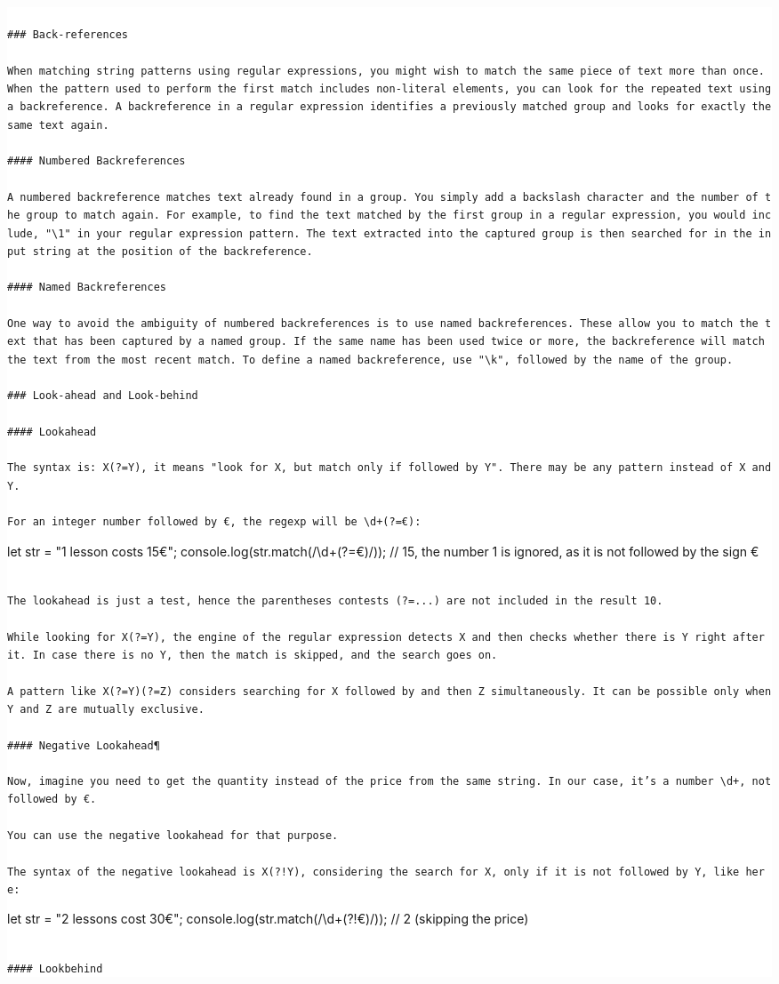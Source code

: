 ```

### Back-references

When matching string patterns using regular expressions, you might wish to match the same piece of text more than once. When the pattern used to perform the first match includes non-literal elements, you can look for the repeated text using a backreference. A backreference in a regular expression identifies a previously matched group and looks for exactly the same text again.

#### Numbered Backreferences

A numbered backreference matches text already found in a group. You simply add a backslash character and the number of the group to match again. For example, to find the text matched by the first group in a regular expression, you would include, "\1" in your regular expression pattern. The text extracted into the captured group is then searched for in the input string at the position of the backreference.

#### Named Backreferences

One way to avoid the ambiguity of numbered backreferences is to use named backreferences. These allow you to match the text that has been captured by a named group. If the same name has been used twice or more, the backreference will match the text from the most recent match. To define a named backreference, use "\k", followed by the name of the group.

### Look-ahead and Look-behind

#### Lookahead

The syntax is: X(?=Y), it means "look for X, but match only if followed by Y". There may be any pattern instead of X and Y.

For an integer number followed by €, the regexp will be \d+(?=€):

```
let str = "1 lesson costs 15€";
console.log(str.match(/\d+(?=€)/)); // 15, the number 1 is ignored, as it is not followed by the sign €
```

The lookahead is just a test, hence the parentheses contests (?=...) are not included in the result 10.

While looking for X(?=Y), the engine of the regular expression detects X and then checks whether there is Y right after it. In case there is no Y, then the match is skipped, and the search goes on.

A pattern like X(?=Y)(?=Z) considers searching for X followed by and then Z simultaneously. It can be possible only when Y and Z are mutually exclusive.

#### Negative Lookahead¶

Now, imagine you need to get the quantity instead of the price from the same string. In our case, it’s a number \d+, not followed by €.

You can use the negative lookahead for that purpose.

The syntax of the negative lookahead is X(?!Y), considering the search for X, only if it is not followed by Y, like here:

```
let str = "2 lessons cost 30€";
console.log(str.match(/\d+(?!€)/)); // 2 (skipping the price)
```

#### Lookbehind

```